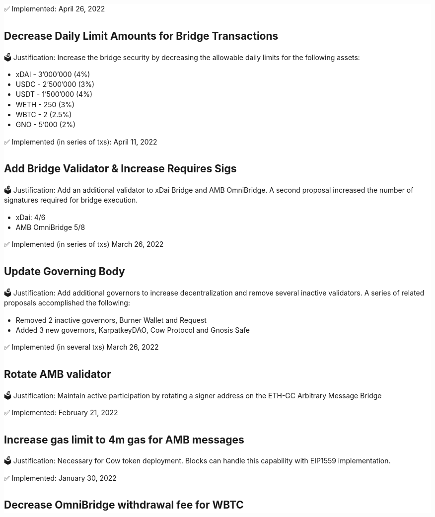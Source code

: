 ✅ Implemented: April 26, 2022


## Decrease Daily Limit Amounts for Bridge Transactions

🗳 Justification:  Increase the bridge security by decreasing the allowable daily limits for the following assets:

* xDAI - 3’000’000 (4%)
* USDC - 2’500’000 (3%)
* USDT - 1’500’000 (4%)
* WETH - 250 (3%)
* WBTC - 2 (2.5%)
* GNO - 5’000 (2%)

✅ Implemented (in series of txs): April 11, 2022

## Add Bridge Validator & Increase Requires Sigs

🗳 Justification:  Add an additional validator to xDai Bridge and AMB OmniBridge. A second proposal increased the number of signatures required for bridge execution.

* xDai: 4/6
* AMB OmniBridge 5/8

✅ Implemented (in series of txs) March 26, 2022

## Update Governing Body

🗳 Justification:  Add additional governors to increase decentralization and remove several inactive validators. A series of related proposals accomplished the following:

* Removed 2 inactive governors, Burner Wallet and Request
* Added 3 new governors, KarpatkeyDAO, Cow Protocol and Gnosis Safe

✅ Implemented (in several txs) March 26, 2022


## Rotate AMB validator

🗳 Justification:  Maintain active participation by rotating a signer address on the ETH-GC Arbitrary Message Bridge

✅ Implemented: February 21, 2022


## Increase gas limit to 4m gas for AMB messages

🗳 Justification: Necessary for Cow token deployment. Blocks can handle this capability with EIP1559 implementation.

​✅ Implemented: January 30, 2022


## Decrease OmniBridge withdrawal fee for WBTC
